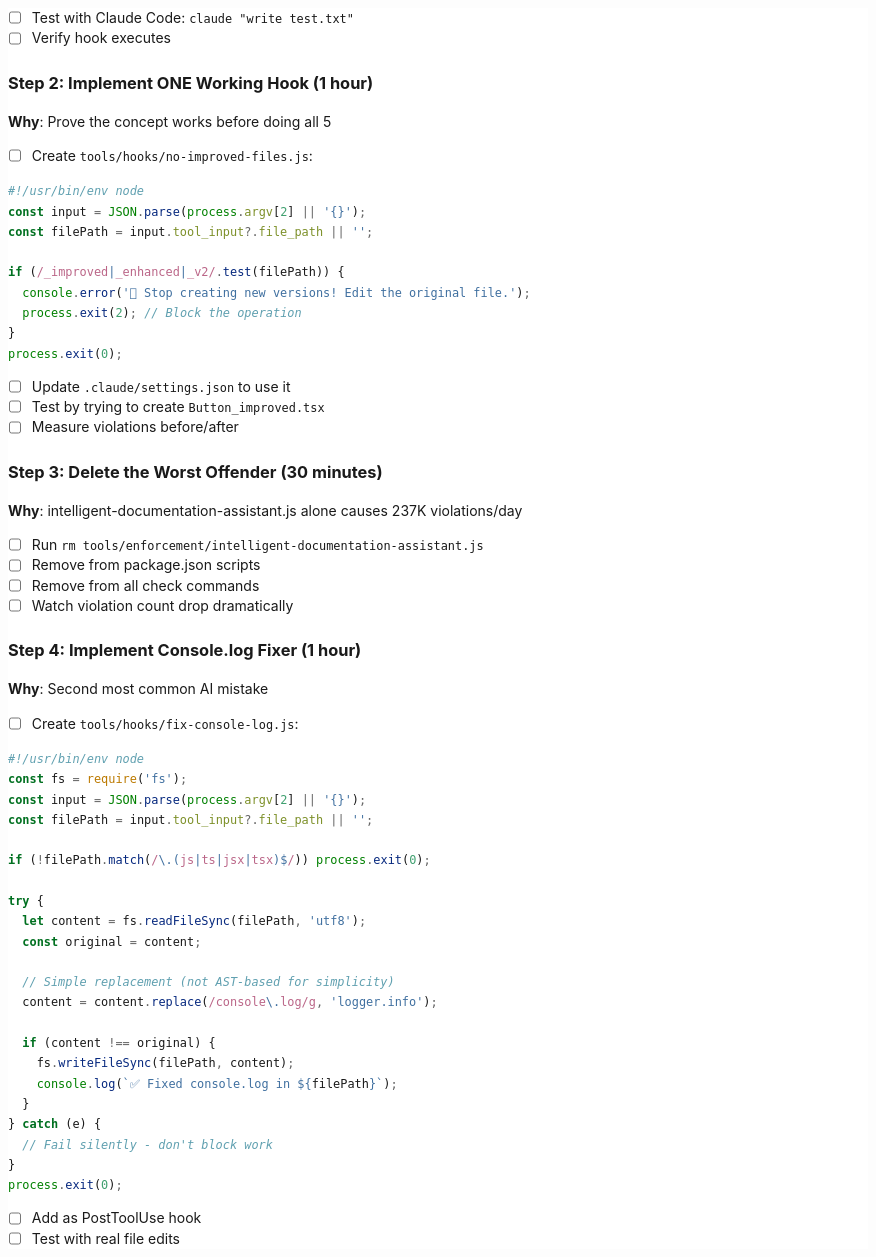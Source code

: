 ```json
```
- [ ] Test with Claude Code: `claude "write test.txt"`
- [ ] Verify hook executes

### Step 2: Implement ONE Working Hook (1 hour)
**Why**: Prove the concept works before doing all 5

- [ ] Create `tools/hooks/no-improved-files.js`:
```javascript
#!/usr/bin/env node
const input = JSON.parse(process.argv[2] || '{}');
const filePath = input.tool_input?.file_path || '';

if (/_improved|_enhanced|_v2/.test(filePath)) {
  console.error('🚫 Stop creating new versions! Edit the original file.');
  process.exit(2); // Block the operation
}
process.exit(0);
```
- [ ] Update `.claude/settings.json` to use it
- [ ] Test by trying to create `Button_improved.tsx`
- [ ] Measure violations before/after

### Step 3: Delete the Worst Offender (30 minutes)
**Why**: intelligent-documentation-assistant.js alone causes 237K violations/day

- [ ] Run `rm tools/enforcement/intelligent-documentation-assistant.js`
- [ ] Remove from package.json scripts
- [ ] Remove from all check commands
- [ ] Watch violation count drop dramatically

### Step 4: Implement Console.log Fixer (1 hour)
**Why**: Second most common AI mistake

- [ ] Create `tools/hooks/fix-console-log.js`:
```javascript
#!/usr/bin/env node
const fs = require('fs');
const input = JSON.parse(process.argv[2] || '{}');
const filePath = input.tool_input?.file_path || '';

if (!filePath.match(/\.(js|ts|jsx|tsx)$/)) process.exit(0);

try {
  let content = fs.readFileSync(filePath, 'utf8');
  const original = content;
  
  // Simple replacement (not AST-based for simplicity)
  content = content.replace(/console\.log/g, 'logger.info');
  
  if (content !== original) {
    fs.writeFileSync(filePath, content);
    console.log(`✅ Fixed console.log in ${filePath}`);
  }
} catch (e) {
  // Fail silently - don't block work
}
process.exit(0);
```
- [ ] Add as PostToolUse hook
- [ ] Test with real file edits
